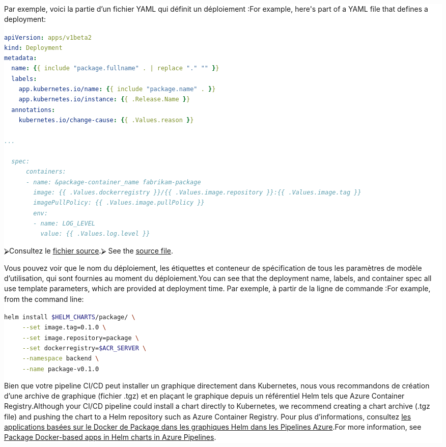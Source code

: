 <span data-ttu-id="7b38f-237">Par exemple, voici la partie d’un fichier YAML qui définit un déploiement :</span><span class="sxs-lookup"><span data-stu-id="7b38f-237">For example, here's part of a YAML file that defines a deployment:</span></span>

```yaml
apiVersion: apps/v1beta2
kind: Deployment
metadata:
  name: {{ include "package.fullname" . | replace "." "" }}
  labels:
    app.kubernetes.io/name: {{ include "package.name" . }}
    app.kubernetes.io/instance: {{ .Release.Name }}
  annotations:
    kubernetes.io/change-cause: {{ .Values.reason }}

...

  spec:
      containers:
      - name: &package-container_name fabrikam-package
        image: {{ .Values.dockerregistry }}/{{ .Values.image.repository }}:{{ .Values.image.tag }}
        imagePullPolicy: {{ .Values.image.pullPolicy }}
        env:
        - name: LOG_LEVEL
          value: {{ .Values.log.level }}
```

<span data-ttu-id="7b38f-238">&#11162;Consultez le [fichier source](https://github.com/mspnp/microservices-reference-implementation/blob/master/charts/package/templates/package-deploy.yaml).</span><span class="sxs-lookup"><span data-stu-id="7b38f-238">&#11162; See the [source file](https://github.com/mspnp/microservices-reference-implementation/blob/master/charts/package/templates/package-deploy.yaml).</span></span>

<span data-ttu-id="7b38f-239">Vous pouvez voir que le nom du déploiement, les étiquettes et conteneur de spécification de tous les paramètres de modèle d’utilisation, qui sont fournies au moment du déploiement.</span><span class="sxs-lookup"><span data-stu-id="7b38f-239">You can see that the deployment name, labels, and container spec all use template parameters, which are provided at deployment time.</span></span> <span data-ttu-id="7b38f-240">Par exemple, à partir de la ligne de commande :</span><span class="sxs-lookup"><span data-stu-id="7b38f-240">For example, from the command line:</span></span>

```bash
helm install $HELM_CHARTS/package/ \
     --set image.tag=0.1.0 \
     --set image.repository=package \
     --set dockerregistry=$ACR_SERVER \
     --namespace backend \
     --name package-v0.1.0
```

<span data-ttu-id="7b38f-241">Bien que votre pipeline CI/CD peut installer un graphique directement dans Kubernetes, nous vous recommandons de création d’une archive de graphique (fichier .tgz) et en plaçant le graphique depuis un référentiel Helm tels que Azure Container Registry.</span><span class="sxs-lookup"><span data-stu-id="7b38f-241">Although your CI/CD pipeline could install a chart directly to Kubernetes, we recommend creating a chart archive (.tgz file) and pushing the chart to a Helm repository such as Azure Container Registry.</span></span> <span data-ttu-id="7b38f-242">Pour plus d’informations, consultez [les applications basées sur le Docker de Package dans les graphiques Helm dans les Pipelines Azure](/azure/devops/pipelines/languages/helm?view=azure-devops).</span><span class="sxs-lookup"><span data-stu-id="7b38f-242">For more information, see [Package Docker-based apps in Helm charts in Azure Pipelines](/azure/devops/pipelines/languages/helm?view=azure-devops).</span></span>
